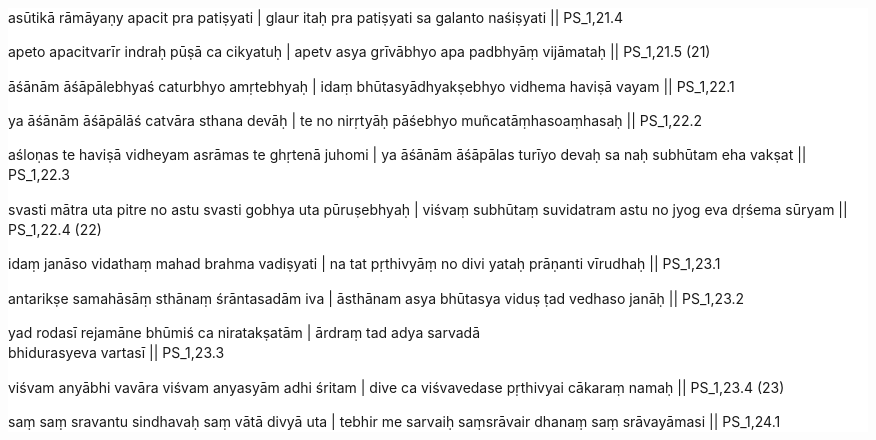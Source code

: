 asūtikā rāmāyaṇy
apacit pra patiṣyati |
glaur itaḥ pra patiṣyati
sa galanto naśiṣyati || PS_1,21.4

apeto apacitvarīr
indraḥ pūṣā ca cikyatuḥ |
apetv asya grīvābhyo
apa padbhyāṃ vijāmataḥ || PS_1,21.5
(21)

āśānām āśāpālebhyaś
caturbhyo amṛtebhyaḥ |
idaṃ bhūtasyādhyakṣebhyo
vidhema haviṣā vayam || PS_1,22.1

ya āśānām āśāpālāś
catvāra sthana devāḥ |
te no nirṛtyāḥ pāśebhyo
muñcatāṃhasoaṃhasaḥ || PS_1,22.2

aśloṇas te haviṣā vidheyam
asrāmas te ghṛtenā juhomi |
ya āśānām āśāpālas turīyo
devaḥ sa naḥ subhūtam eha vakṣat || PS_1,22.3

svasti mātra uta pitre no astu
svasti gobhya uta pūruṣebhyaḥ |
viśvaṃ subhūtaṃ suvidatram astu no
jyog eva dṛśema sūryam || PS_1,22.4
(22)

idaṃ janāso vidathaṃ
mahad brahma vadiṣyati |
na tat pṛthivyāṃ no divi
yataḥ prāṇanti vīrudhaḥ || PS_1,23.1

antarikṣe samahāsāṃ
sthānaṃ śrāntasadām iva |
āsthānam asya bhūtasya
viduṣ ṭad vedhaso janāḥ || PS_1,23.2

yad rodasī rejamāne
bhūmiś ca niratakṣatām |
ārdraṃ tad adya sarvadā  
bhidurasyeva vartasī || PS_1,23.3

viśvam anyābhi vavāra
viśvam anyasyām adhi śritam |
dive ca viśvavedase
pṛthivyai cākaraṃ namaḥ || PS_1,23.4
(23)

saṃ saṃ sravantu sindhavaḥ
saṃ vātā divyā uta |
tebhir me sarvaiḥ saṃsrāvair
dhanaṃ saṃ srāvayāmasi || PS_1,24.1
